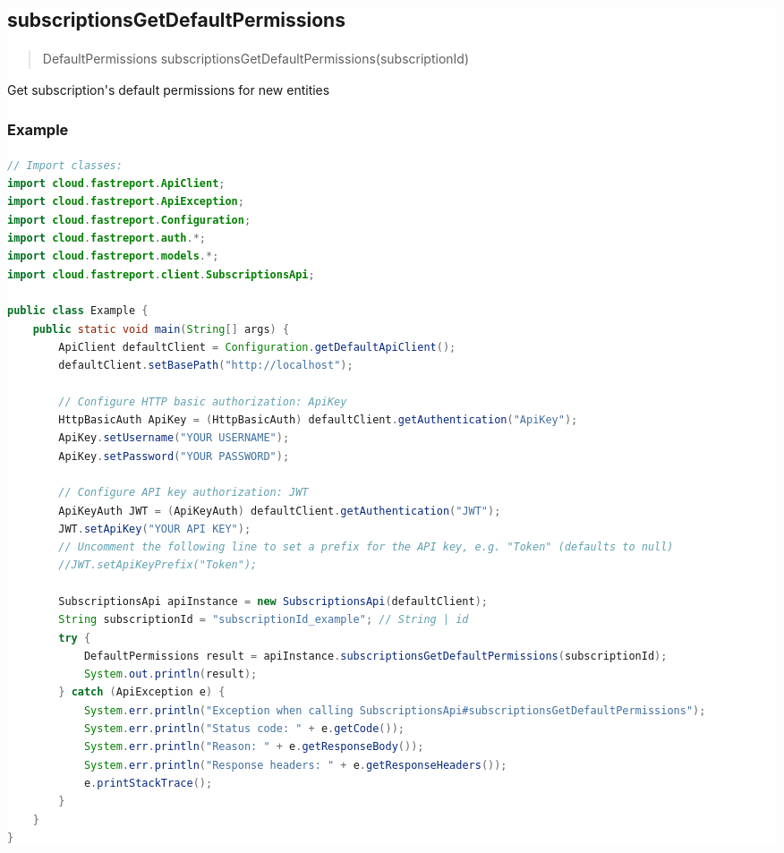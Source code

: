 
## subscriptionsGetDefaultPermissions

> DefaultPermissions subscriptionsGetDefaultPermissions(subscriptionId)

Get subscription&#39;s default permissions for new entities

### Example

```java
// Import classes:
import cloud.fastreport.ApiClient;
import cloud.fastreport.ApiException;
import cloud.fastreport.Configuration;
import cloud.fastreport.auth.*;
import cloud.fastreport.models.*;
import cloud.fastreport.client.SubscriptionsApi;

public class Example {
    public static void main(String[] args) {
        ApiClient defaultClient = Configuration.getDefaultApiClient();
        defaultClient.setBasePath("http://localhost");
        
        // Configure HTTP basic authorization: ApiKey
        HttpBasicAuth ApiKey = (HttpBasicAuth) defaultClient.getAuthentication("ApiKey");
        ApiKey.setUsername("YOUR USERNAME");
        ApiKey.setPassword("YOUR PASSWORD");

        // Configure API key authorization: JWT
        ApiKeyAuth JWT = (ApiKeyAuth) defaultClient.getAuthentication("JWT");
        JWT.setApiKey("YOUR API KEY");
        // Uncomment the following line to set a prefix for the API key, e.g. "Token" (defaults to null)
        //JWT.setApiKeyPrefix("Token");

        SubscriptionsApi apiInstance = new SubscriptionsApi(defaultClient);
        String subscriptionId = "subscriptionId_example"; // String | id
        try {
            DefaultPermissions result = apiInstance.subscriptionsGetDefaultPermissions(subscriptionId);
            System.out.println(result);
        } catch (ApiException e) {
            System.err.println("Exception when calling SubscriptionsApi#subscriptionsGetDefaultPermissions");
            System.err.println("Status code: " + e.getCode());
            System.err.println("Reason: " + e.getResponseBody());
            System.err.println("Response headers: " + e.getResponseHeaders());
            e.printStackTrace();
        }
    }
}
```
